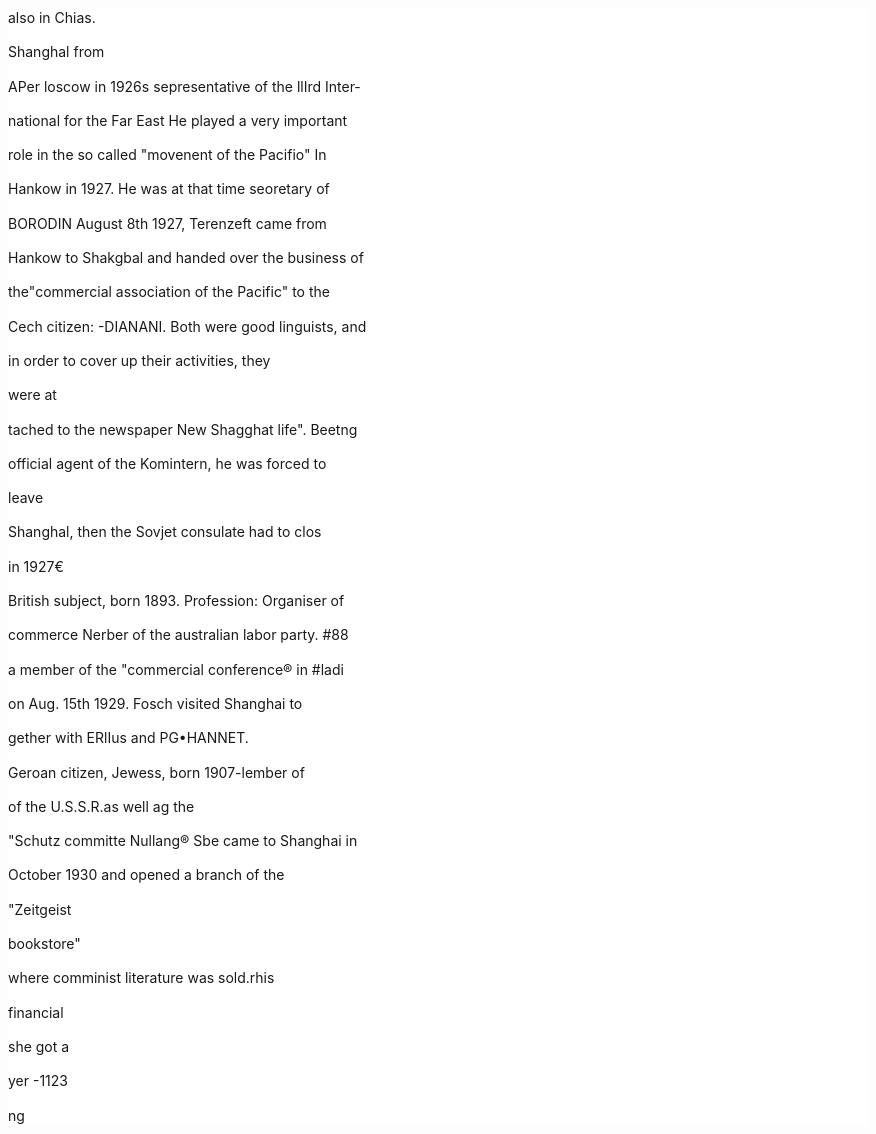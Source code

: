 also in Chias.

Shanghal from

APer loscow in 1926s sepresentative of the llIrd Inter-

national for the Far East He played a very important

role in the so called "movenent of the Pacifio" In

Hankow in 1927. He was at that time seoretary of

BORODIN August 8th 1927, Terenzeft came from

Hankow to Shakgbal and handed over the business of

the"commercial association of the Pacific" to the

Cech citizen: -DIANANI. Both were good linguists, and

in order to cover up their activities, they

were at

tached to the newspaper New Shagghat life". Beetng

official agent of the Komintern, he was forced to

leave

Shanghal, then the Sovjet consulate had to clos

in 1927€

British subject, born 1893. Profession: Organiser of

commerce Nerber of the australian labor party. #88

a member of the "commercial conference® in #ladi

on Aug. 15th 1929. Fosch visited Shanghai to

gether with ERlIus and PG•HANNET.

Geroan citizen, Jewess, born 1907-lember of

of the U.S.S.R.as well ag the

"Schutz committe Nullang® Sbe came to Shanghai in

October 1930 and opened a branch of the

"Zeitgeist

bookstore"

where comminist literature was sold.rhis

financial

she got a

yer -1123

ng
